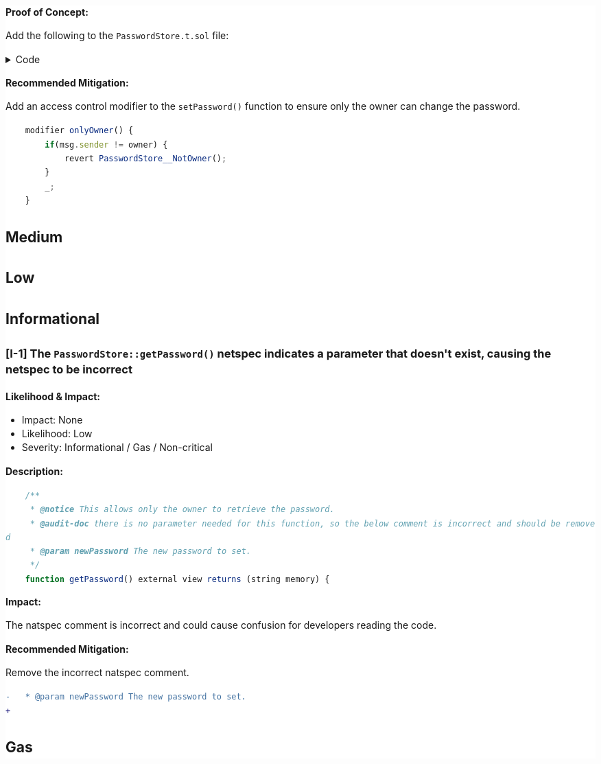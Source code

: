 **Proof of Concept:**

Add the following to the `PasswordStore.t.sol` file:
<details><summary>Code</summary></details>

**Recommended Mitigation:**

Add an access control modifier to the `setPassword()` function to ensure only the owner can change the password.
```javascript
    modifier onlyOwner() {
        if(msg.sender != owner) {
            revert PasswordStore__NotOwner();
        }
        _;
    }
```

## Medium
## Low 
## Informational

### [I-1] The `PasswordStore::getPassword()` netspec indicates a parameter that doesn't exist, causing the netspec to be incorrect

**Likelihood & Impact:**
- Impact: None
- Likelihood: Low
- Severity: Informational / Gas / Non-critical

**Description:**

```javascript
    /**
     * @notice This allows only the owner to retrieve the password.
     * @audit-doc there is no parameter needed for this function, so the below comment is incorrect and should be removed
     * @param newPassword The new password to set.
     */
    function getPassword() external view returns (string memory) {
```

**Impact:**

The natspec comment is incorrect and could cause confusion for developers reading the code.

**Recommended Mitigation:**

Remove the incorrect natspec comment.
```diff
-   * @param newPassword The new password to set.
+
```

## Gas 